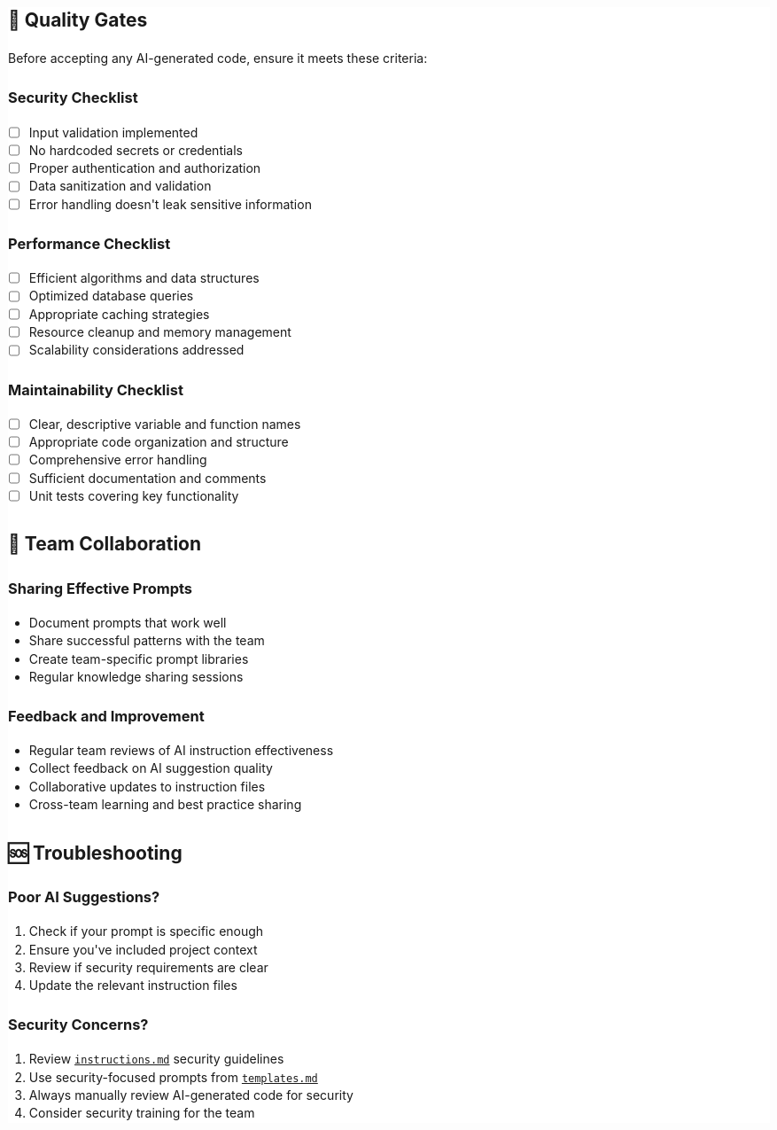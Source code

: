 ## 🚦 Quality Gates

Before accepting any AI-generated code, ensure it meets these criteria:

### Security Checklist
- [ ] Input validation implemented
- [ ] No hardcoded secrets or credentials
- [ ] Proper authentication and authorization
- [ ] Data sanitization and validation
- [ ] Error handling doesn't leak sensitive information

### Performance Checklist
- [ ] Efficient algorithms and data structures
- [ ] Optimized database queries
- [ ] Appropriate caching strategies
- [ ] Resource cleanup and memory management
- [ ] Scalability considerations addressed

### Maintainability Checklist
- [ ] Clear, descriptive variable and function names
- [ ] Appropriate code organization and structure
- [ ] Comprehensive error handling
- [ ] Sufficient documentation and comments
- [ ] Unit tests covering key functionality

## 🤝 Team Collaboration

### Sharing Effective Prompts
- Document prompts that work well
- Share successful patterns with the team
- Create team-specific prompt libraries
- Regular knowledge sharing sessions

### Feedback and Improvement
- Regular team reviews of AI instruction effectiveness
- Collect feedback on AI suggestion quality
- Collaborative updates to instruction files
- Cross-team learning and best practice sharing

## 🆘 Troubleshooting

### Poor AI Suggestions?
1. Check if your prompt is specific enough
2. Ensure you've included project context
3. Review if security requirements are clear
4. Update the relevant instruction files

### Security Concerns?
1. Review [`instructions.md`](./instructions.md) security guidelines
2. Use security-focused prompts from [`templates.md`](./prompts/templates.md)
3. Always manually review AI-generated code for security
4. Consider security training for the team
